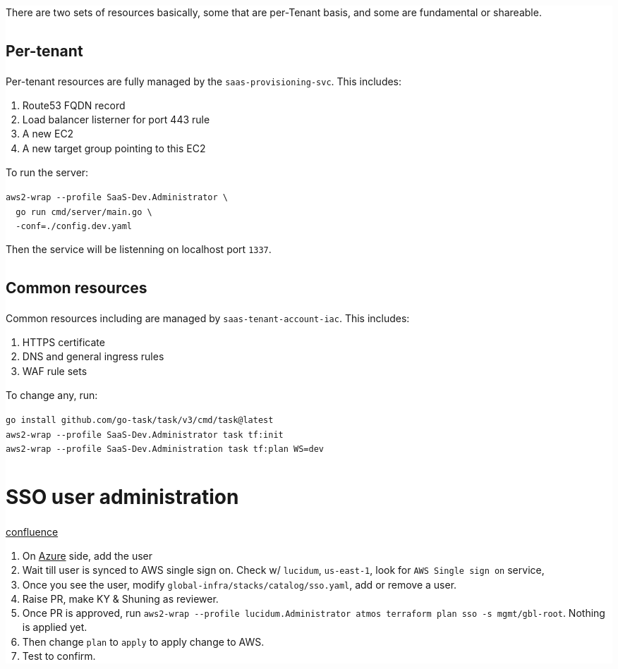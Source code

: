 There are two sets of resources basically, some that are per-Tenant
basis, and some are fundamental or shareable.

## Per-tenant

Per-tenant resources are fully managed by the
`saas-provisioning-svc`. This includes:

1. Route53 FQDN record
2. Load balancer listerner for port 443 rule
3. A new EC2
4. A new target group pointing to this EC2

To run the server:

```shell
aws2-wrap --profile SaaS-Dev.Administrator \
  go run cmd/server/main.go \
  -conf=./config.dev.yaml
```

Then the service will be listenning on localhost port `1337`.

## Common resources

Common resources including are managed by
`saas-tenant-account-iac`. This includes:

1. HTTPS certificate
2. DNS and general ingress rules
3. WAF rule sets

To change any, run:

```shell
go install github.com/go-task/task/v3/cmd/task@latest
aws2-wrap --profile SaaS-Dev.Administrator task tf:init
aws2-wrap --profile SaaS-Dev.Administration task tf:plan WS=dev
```

# SSO user administration

[confluence](https://luciduminc.atlassian.net/wiki/spaces/DEVOPS/pages/1557594127/Granting+Access+to+AWS+Accounts)

1.  On
    [Azure](https://aad.portal.azure.com/#blade/Microsoft_AAD_IAM/ManagedAppMenuBlade/Users/objectId/5ea06887-183f-4faf-ad83-e920d71cd781/appId/15204951-b319-4202-bcb9-67e83053dd48/preferredSingleSignOnMode/saml)
    side, add the user
2.  Wait till user is synced to AWS single sign on. Check w/ `lucidum`,
    `us-east-1`, look for `AWS Single sign on` service,
3.  Once you see the user, modify
    `global-infra/stacks/catalog/sso.yaml`, add or remove a user.
4.  Raise PR, make KY & Shuning as reviewer.
5.  Once PR is approved, run
    `aws2-wrap --profile lucidum.Administrator atmos
      terraform plan sso -s mgmt/gbl-root`. Nothing is applied yet.
6.  Then change `plan` to `apply` to apply change to AWS.
7.  Test to confirm.
